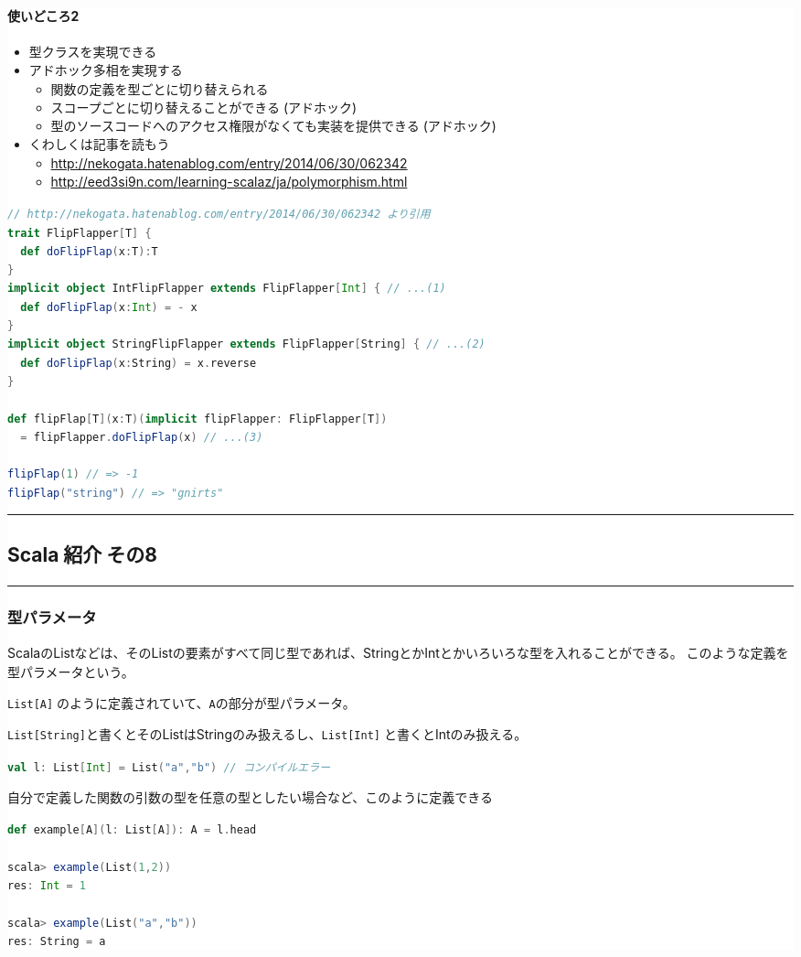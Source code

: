 #### 使いどころ2
- 型クラスを実現できる
- アドホック多相を実現する
  - 関数の定義を型ごとに切り替えられる
  - スコープごとに切り替えることができる (アドホック)
  - 型のソースコードへのアクセス権限がなくても実装を提供できる (アドホック)
- くわしくは記事を読もう
  - http://nekogata.hatenablog.com/entry/2014/06/30/062342
  - http://eed3si9n.com/learning-scalaz/ja/polymorphism.html

```scala
// http://nekogata.hatenablog.com/entry/2014/06/30/062342 より引用
trait FlipFlapper[T] {
  def doFlipFlap(x:T):T
}
implicit object IntFlipFlapper extends FlipFlapper[Int] { // ...(1)
  def doFlipFlap(x:Int) = - x
}
implicit object StringFlipFlapper extends FlipFlapper[String] { // ...(2)
  def doFlipFlap(x:String) = x.reverse
}

def flipFlap[T](x:T)(implicit flipFlapper: FlipFlapper[T])
  = flipFlapper.doFlipFlap(x) // ...(3)

flipFlap(1) // => -1
flipFlap("string") // => "gnirts"
```

---

## Scala 紹介 その8

---

### 型パラメータ

ScalaのListなどは、そのListの要素がすべて同じ型であれば、StringとかIntとかいろいろな型を入れることができる。
このような定義を型パラメータという。

`List[A]` のように定義されていて、`A`の部分が型パラメータ。

`List[String]`と書くとそのListはStringのみ扱えるし、`List[Int]` と書くとIntのみ扱える。

```scala
val l: List[Int] = List("a","b") // コンパイルエラー
```

自分で定義した関数の引数の型を任意の型としたい場合など、このように定義できる
```scala
def example[A](l: List[A]): A = l.head

scala> example(List(1,2))
res: Int = 1

scala> example(List("a","b"))
res: String = a
```
